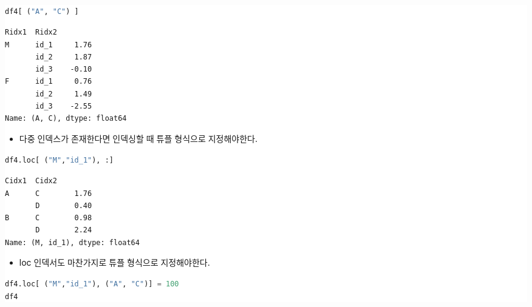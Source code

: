 


```python
df4[ ("A", "C") ]
```




    Ridx1  Ridx2
    M      id_1     1.76
           id_2     1.87
           id_3    -0.10
    F      id_1     0.76
           id_2     1.49
           id_3    -2.55
    Name: (A, C), dtype: float64



- 다중 인덱스가 존재한다면 인덱싱할 때 튜플 형식으로 지정해야한다.


```python
df4.loc[ ("M","id_1"), :]
```




    Cidx1  Cidx2
    A      C        1.76
           D        0.40
    B      C        0.98
           D        2.24
    Name: (M, id_1), dtype: float64



- loc 인덱서도 마찬가지로 튜플 형식으로 지정해야한다.


```python
df4.loc[ ("M","id_1"), ("A", "C")] = 100
df4
```




<div>
<style scoped>
    .dataframe tbody tr th:only-of-type {
        vertical-align: middle;
    }

    .dataframe tbody tr th {
        vertical-align: top;
    }

    .dataframe thead tr th {
        text-align: left;
    }
